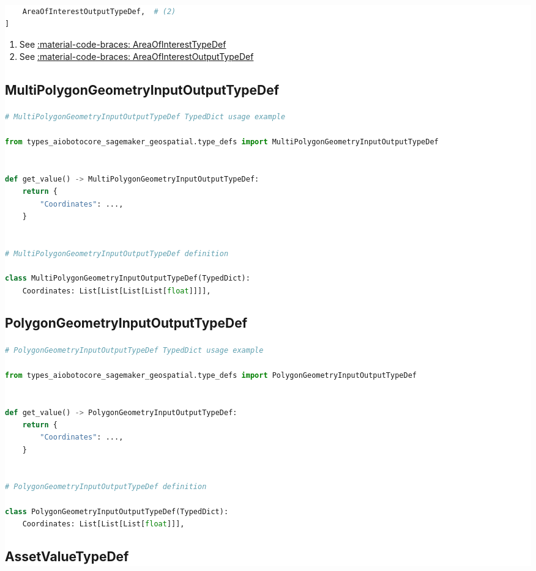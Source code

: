 ```python
    AreaOfInterestOutputTypeDef,  # (2)
]
```

1. See [:material-code-braces: AreaOfInterestTypeDef](./type_defs.md#areaofinteresttypedef) 
2. See [:material-code-braces: AreaOfInterestOutputTypeDef](./type_defs.md#areaofinterestoutputtypedef) 



## MultiPolygonGeometryInputOutputTypeDef

```python
# MultiPolygonGeometryInputOutputTypeDef TypedDict usage example

from types_aiobotocore_sagemaker_geospatial.type_defs import MultiPolygonGeometryInputOutputTypeDef


def get_value() -> MultiPolygonGeometryInputOutputTypeDef:
    return {
        "Coordinates": ...,
    }


# MultiPolygonGeometryInputOutputTypeDef definition

class MultiPolygonGeometryInputOutputTypeDef(TypedDict):
    Coordinates: List[List[List[List[float]]]],
```

## PolygonGeometryInputOutputTypeDef

```python
# PolygonGeometryInputOutputTypeDef TypedDict usage example

from types_aiobotocore_sagemaker_geospatial.type_defs import PolygonGeometryInputOutputTypeDef


def get_value() -> PolygonGeometryInputOutputTypeDef:
    return {
        "Coordinates": ...,
    }


# PolygonGeometryInputOutputTypeDef definition

class PolygonGeometryInputOutputTypeDef(TypedDict):
    Coordinates: List[List[List[float]]],
```

## AssetValueTypeDef
